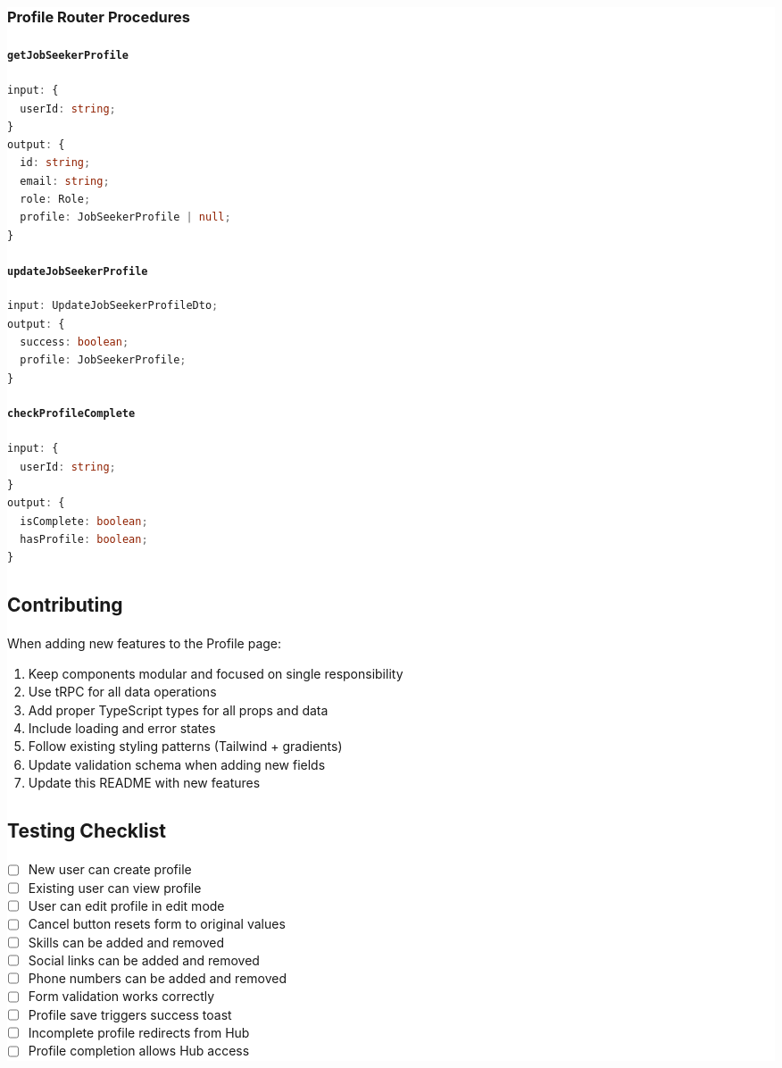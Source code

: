 ### Profile Router Procedures

#### `getJobSeekerProfile`

```typescript
input: {
  userId: string;
}
output: {
  id: string;
  email: string;
  role: Role;
  profile: JobSeekerProfile | null;
}
```

#### `updateJobSeekerProfile`

```typescript
input: UpdateJobSeekerProfileDto;
output: {
  success: boolean;
  profile: JobSeekerProfile;
}
```

#### `checkProfileComplete`

```typescript
input: {
  userId: string;
}
output: {
  isComplete: boolean;
  hasProfile: boolean;
}
```

## Contributing

When adding new features to the Profile page:

1. Keep components modular and focused on single responsibility
2. Use tRPC for all data operations
3. Add proper TypeScript types for all props and data
4. Include loading and error states
5. Follow existing styling patterns (Tailwind + gradients)
6. Update validation schema when adding new fields
7. Update this README with new features

## Testing Checklist

- [ ] New user can create profile
- [ ] Existing user can view profile
- [ ] User can edit profile in edit mode
- [ ] Cancel button resets form to original values
- [ ] Skills can be added and removed
- [ ] Social links can be added and removed
- [ ] Phone numbers can be added and removed
- [ ] Form validation works correctly
- [ ] Profile save triggers success toast
- [ ] Incomplete profile redirects from Hub
- [ ] Profile completion allows Hub access
